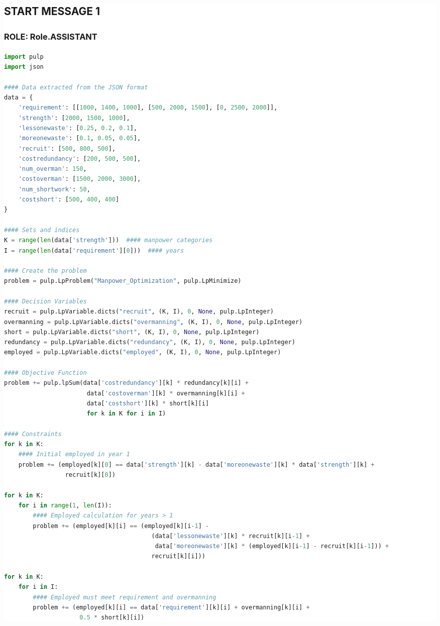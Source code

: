 
## START MESSAGE 1 
### ROLE: Role.ASSISTANT
```python
import pulp
import json

#### Data extracted from the JSON format
data = {
    'requirement': [[1000, 1400, 1000], [500, 2000, 1500], [0, 2500, 2000]],
    'strength': [2000, 1500, 1000],
    'lessonewaste': [0.25, 0.2, 0.1],
    'moreonewaste': [0.1, 0.05, 0.05],
    'recruit': [500, 800, 500],
    'costredundancy': [200, 500, 500],
    'num_overman': 150,
    'costoverman': [1500, 2000, 3000],
    'num_shortwork': 50,
    'costshort': [500, 400, 400]
}

#### Sets and indices
K = range(len(data['strength']))  #### manpower categories
I = range(len(data['requirement'][0]))  #### years

#### Create the problem
problem = pulp.LpProblem("Manpower_Optimization", pulp.LpMinimize)

#### Decision Variables
recruit = pulp.LpVariable.dicts("recruit", (K, I), 0, None, pulp.LpInteger)
overmanning = pulp.LpVariable.dicts("overmanning", (K, I), 0, None, pulp.LpInteger)
short = pulp.LpVariable.dicts("short", (K, I), 0, None, pulp.LpInteger)
redundancy = pulp.LpVariable.dicts("redundancy", (K, I), 0, None, pulp.LpInteger)
employed = pulp.LpVariable.dicts("employed", (K, I), 0, None, pulp.LpInteger)

#### Objective Function
problem += pulp.lpSum(data['costredundancy'][k] * redundancy[k][i] +
                       data['costoverman'][k] * overmanning[k][i] +
                       data['costshort'][k] * short[k][i] 
                       for k in K for i in I)

#### Constraints
for k in K:
    #### Initial employed in year 1
    problem += (employed[k][0] == data['strength'][k] - data['moreonewaste'][k] * data['strength'][k] +
                 recruit[k][0])

for k in K:
    for i in range(1, len(I)):
        #### Employed calculation for years > 1
        problem += (employed[k][i] == (employed[k][i-1] - 
                                         (data['lessonewaste'][k] * recruit[k][i-1] + 
                                          data['moreonewaste'][k] * (employed[k][i-1] - recruit[k][i-1])) +
                                         recruit[k][i]))

for k in K:
    for i in I:
        #### Employed must meet requirement and overmanning
        problem += (employed[k][i] == data['requirement'][k][i] + overmanning[k][i] + 
                     0.5 * short[k][i])
```